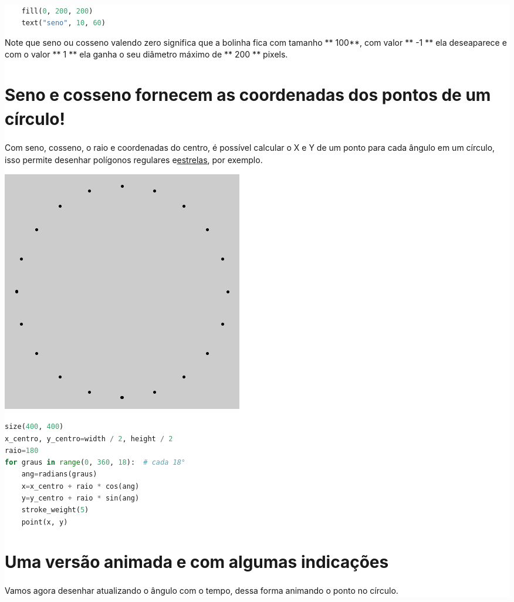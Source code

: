 ```python
    fill(0, 200, 200)
    text("seno", 10, 60)
```
Note que seno ou cosseno valendo zero significa que a bolinha fica com tamanho ** 100**, com valor ** -1 ** ela deseaparece e com o valor ** 1 ** ela ganha o seu diâmetro máximo de ** 200 ** pixels.

# Seno e cosseno fornecem as coordenadas dos pontos de um círculo!

Com seno, cosseno, o raio e coordenadas do centro, é possível calcular o X e Y de um ponto para cada ângulo em um círculo, isso permite desenhar polígonos regulares e[estrelas](while.md), por exemplo.

![](assets/seno_cosseno_p.png)

```python
size(400, 400)
x_centro, y_centro=width / 2, height / 2
raio=180
for graus in range(0, 360, 18):  # cada 18°
    ang=radians(graus)
    x=x_centro + raio * cos(ang)
    y=y_centro + raio * sin(ang)
    stroke_weight(5)
    point(x, y)
```

# Uma versão animada e com algumas indicações

Vamos agora desenhar atualizando o ângulo com o tempo, dessa forma animando o ponto no círculo.

